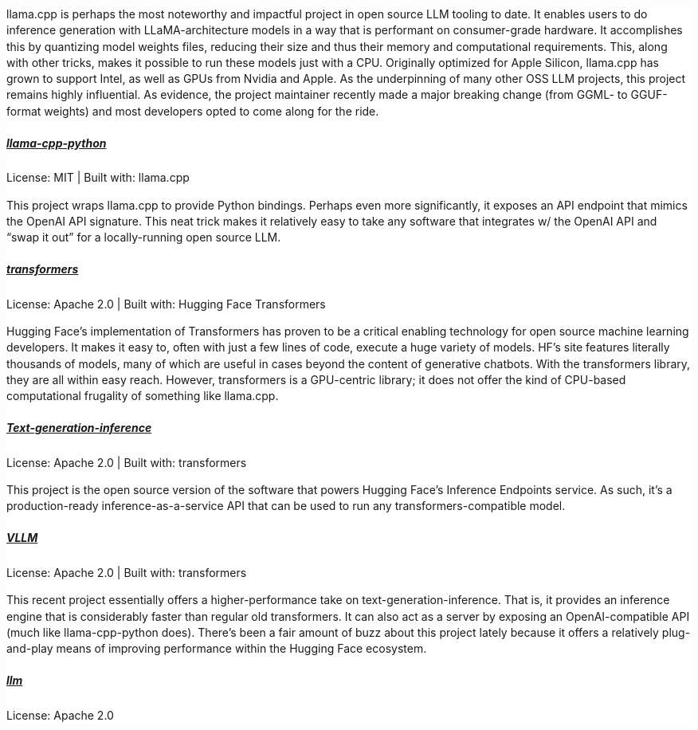 llama.cpp is perhaps the most noteworthy and impactful project in open source LLM tooling to date. It enables users to do inference generation with LLaMA-architecture models in a way that is performant on consumer-grade hardware. It accomplishes this by quantizing model weights files, reducing their size and thus their memory and computational requirements. This, along with other tricks, makes it possible to run these models just with a CPU. Originally optimized for Apple Silicon, llama.cpp has grown to support Intel, as well as GPUs from Nvidia and Apple. As the underpinning of many other OSS LLM projects, this project remains highly influential. As evidence, the project maintainer recently made a major breaking change (from GGML- to GGUF-format weights) and most developers opted to come along for the ride. 


##### [llama-cpp-python](https://github.com/abetlen/llama-cpp-python)
License: MIT | 
Built with: llama.cpp

This project wraps llama.cpp to provide Python bindings. Perhaps even more significantly, it exposes an API endpoint that mimics the OpenAI API signature. This neat trick makes it relatively easy to take any software that integrates w/ the OpenAI API and “swap it out” for a locally-running open source LLM. 


##### [transformers](https://github.com/huggingface/transformers)
License: Apache 2.0 | 
Built with: Hugging Face Transformers

Hugging Face’s implementation of Transformers has proven to be a critical enabling technology for open source machine learning developers. It makes it easy to, often with just a few lines of code, execute a huge variety of models. HF’s site features literally thousands of models, many of which are useful in cases beyond the content of generative chatbots. With the transformers library, they are all within easy reach. However, transformers is a GPU-centric library; it does not offer the kind of CPU-based computational frugality of something like llama.cpp.

##### [Text-generation-inference](https://github.com/huggingface/text-generation-inference)
License: Apache 2.0 |
Built with: transformers

This project is the open source version of the software that powers Hugging Face’s Inference Endpoints service. As such, it’s a production-ready inference-as-a-service API that can be used to run any transformers-compatible model.

##### [VLLM](https://github.com/vllm-project/vllm)
License: Apache 2.0 | 
Built with: transformers

This recent project essentially offers a higher-performance take on text-generation-inference. That is, it provides an inference engine that is considerably faster than regular old transformers. It can also act as a server by exposing an OpenAI-compatible API (much like llama-cpp-python does). There’s been a fair amount of buzz about this project lately because it offers a relatively plug-and-play means of improving performance within the Hugging Face ecosystem.


##### [llm](https://github.com/simonw/llm)
License: Apache 2.0
